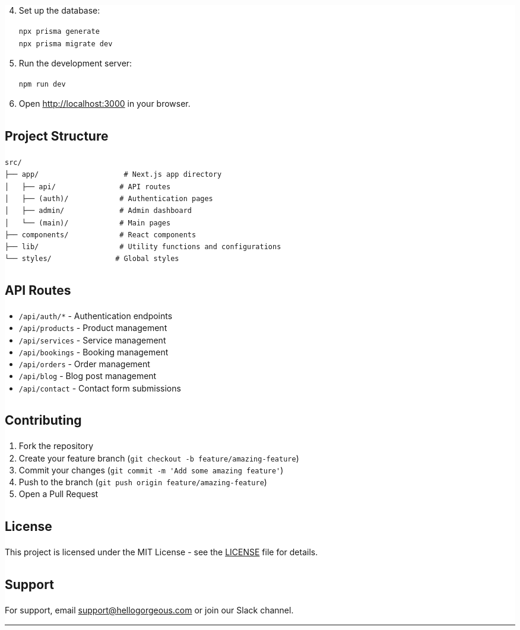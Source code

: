 4. Set up the database:
   ```bash
   npx prisma generate
   npx prisma migrate dev
   ```

5. Run the development server:
   ```bash
   npm run dev
   ```

6. Open [http://localhost:3000](http://localhost:3000) in your browser.

## Project Structure

```
src/
├── app/                    # Next.js app directory
│   ├── api/               # API routes
│   ├── (auth)/            # Authentication pages
│   ├── admin/             # Admin dashboard
│   └── (main)/            # Main pages
├── components/            # React components
├── lib/                   # Utility functions and configurations
└── styles/               # Global styles
```

## API Routes

- `/api/auth/*` - Authentication endpoints
- `/api/products` - Product management
- `/api/services` - Service management
- `/api/bookings` - Booking management
- `/api/orders` - Order management
- `/api/blog` - Blog post management
- `/api/contact` - Contact form submissions

## Contributing

1. Fork the repository
2. Create your feature branch (`git checkout -b feature/amazing-feature`)
3. Commit your changes (`git commit -m 'Add some amazing feature'`)
4. Push to the branch (`git push origin feature/amazing-feature`)
5. Open a Pull Request

## License

This project is licensed under the MIT License - see the [LICENSE](LICENSE) file for details.

## Support

For support, email support@hellogorgeous.com or join our Slack channel.

---